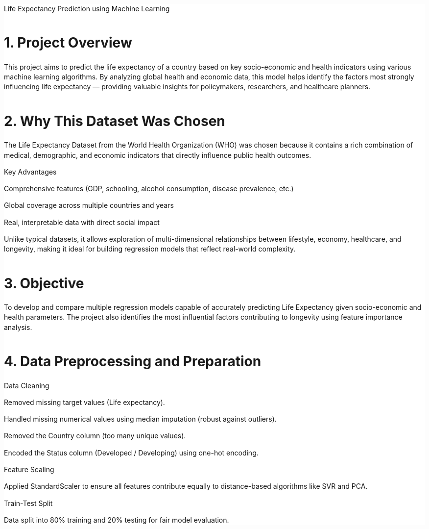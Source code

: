 Life Expectancy Prediction using Machine Learning
# 1. Project Overview

This project aims to predict the life expectancy of a country based on key socio-economic and health indicators using various machine learning algorithms.
By analyzing global health and economic data, this model helps identify the factors most strongly influencing life expectancy — providing valuable insights for policymakers, researchers, and healthcare planners.

# 2. Why This Dataset Was Chosen

The Life Expectancy Dataset from the World Health Organization (WHO) was chosen because it contains a rich combination of medical, demographic, and economic indicators that directly influence public health outcomes.

Key Advantages

Comprehensive features (GDP, schooling, alcohol consumption, disease prevalence, etc.)

Global coverage across multiple countries and years

Real, interpretable data with direct social impact

Unlike typical datasets, it allows exploration of multi-dimensional relationships between lifestyle, economy, healthcare, and longevity, making it ideal for building regression models that reflect real-world complexity.

# 3. Objective

To develop and compare multiple regression models capable of accurately predicting Life Expectancy given socio-economic and health parameters.
The project also identifies the most influential factors contributing to longevity using feature importance analysis.

# 4. Data Preprocessing and Preparation
Data Cleaning

Removed missing target values (Life expectancy).

Handled missing numerical values using median imputation (robust against outliers).

Removed the Country column (too many unique values).

Encoded the Status column (Developed / Developing) using one-hot encoding.

Feature Scaling

Applied StandardScaler to ensure all features contribute equally to distance-based algorithms like SVR and PCA.

Train-Test Split

Data split into 80% training and 20% testing for fair model evaluation.
